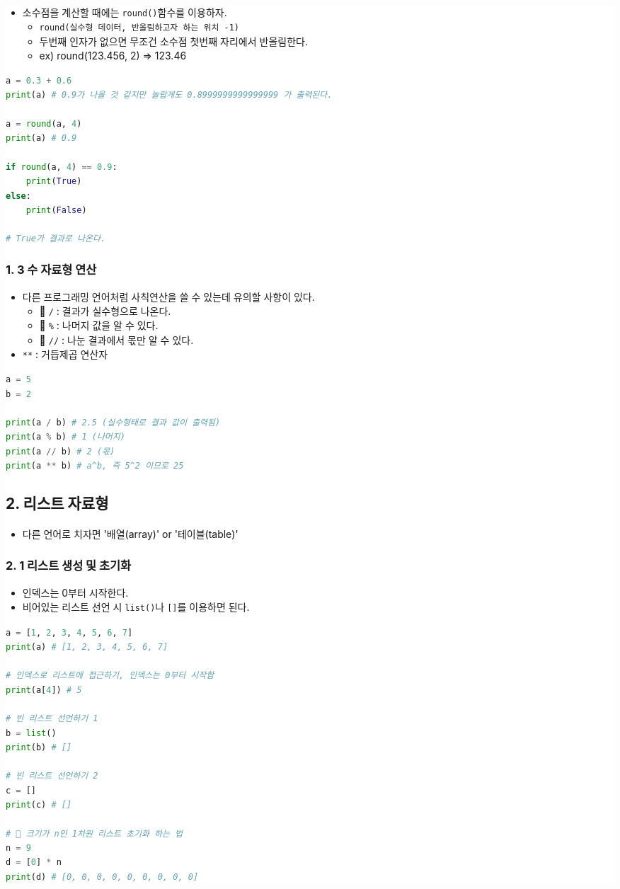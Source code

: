 - 소수점을 계산할 때에는 `round()`함수를 이용하자.
  - `round(실수형 데이터, 반올림하고자 하는 위치 -1)`
  - 두번째 인자가 없으면 무조건 소수점 첫번째 자리에서 반올림한다.
  - ex) round(123.456, 2) => 123.46

```py
a = 0.3 + 0.6
print(a) # 0.9가 나올 것 같지만 놀랍게도 0.8999999999999999 가 출력된다.

a = round(a, 4)
print(a) # 0.9

if round(a, 4) == 0.9:
    print(True)
else:
    print(False)

# True가 결과로 나온다.
```

### 1. 3 수 자료형 연산

- 다른 프로그래밍 언어처럼 사칙연산을 쓸 수 있는데 유의할 사항이 있다.
  - 🚨 `/` : 결과가 실수형으로 나온다.
  - 🚨 `%` : 나머지 값을 알 수 있다.
  - 🚨 `//` : 나눈 결과에서 몫만 알 수 있다.
- `**` : 거듭제곱 연산자

```py
a = 5
b = 2

print(a / b) # 2.5 (실수형태로 결과 값이 출력됨)
print(a % b) # 1 (나머지)
print(a // b) # 2 (몫)
print(a ** b) # a^b, 즉 5^2 이므로 25
```

## 2. 리스트 자료형

- 다른 언어로 치자면 '배열(array)' or '테이블(table)'

### 2. 1 리스트 생성 및 초기화

- 인덱스는 0부터 시작한다.
- 비어있는 리스트 선언 시 `list()`나 `[]`를 이용하면 된다.

```py
a = [1, 2, 3, 4, 5, 6, 7]
print(a) # [1, 2, 3, 4, 5, 6, 7]

# 인덱스로 리스트에 접근하기, 인덱스는 0부터 시작함
print(a[4]) # 5

# 빈 리스트 선언하기 1
b = list()
print(b) # []

# 빈 리스트 선언하기 2
c = []
print(c) # []

# 🚨 크기가 n인 1차원 리스트 초기화 하는 법
n = 9
d = [0] * n
print(d) # [0, 0, 0, 0, 0, 0, 0, 0, 0]
```